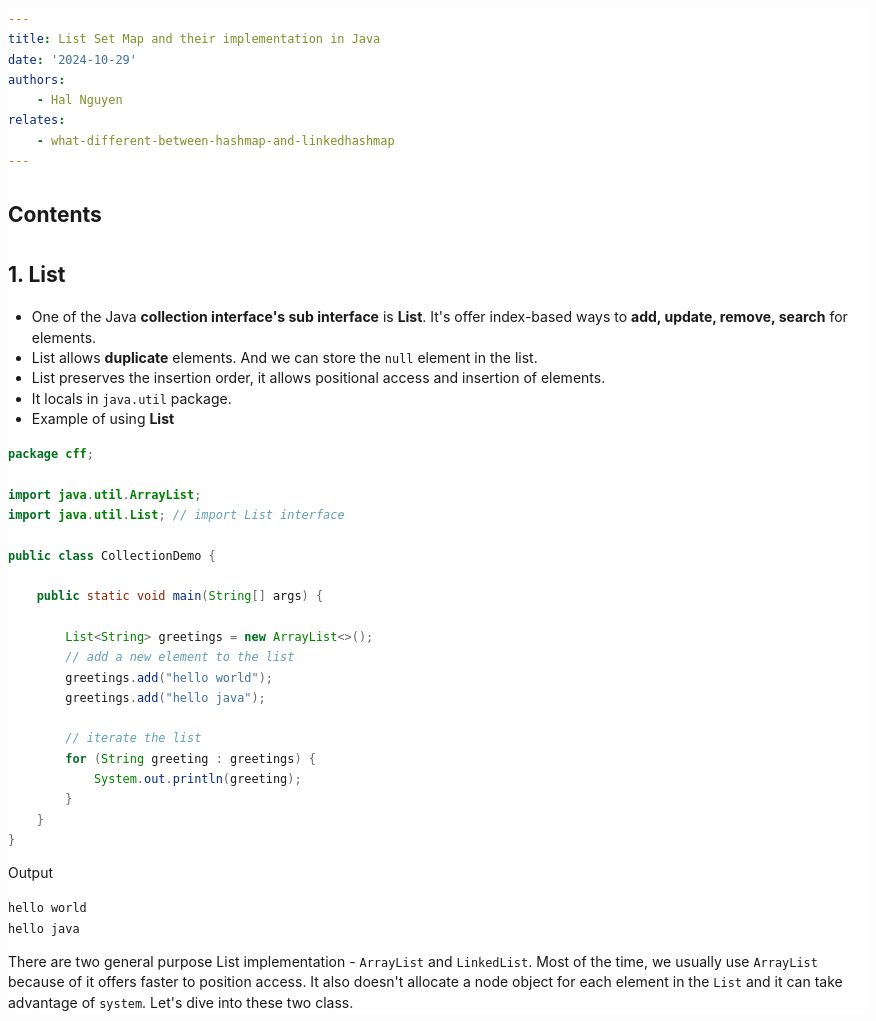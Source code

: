 ```yaml
---
title: List Set Map and their implementation in Java
date: '2024-10-29'
authors:
    - Hal Nguyen
relates: 
    - what-different-between-hashmap-and-linkedhashmap
---
```


## Contents

## 1. List

- One of the Java **collection interface's sub interface** is **List**. It's offer index-based ways to **add, update, remove, search** for elements.
- List allows **duplicate** elements. And we can store the `null` element in the list.
- List preserves the insertion order, it allows positional access and insertion of elements.
- It locals in `java.util` package.
- Example of using **List**

```java
package cff;

import java.util.ArrayList;
import java.util.List; // import List interface

public class CollectionDemo {

    public static void main(String[] args) {

        List<String> greetings = new ArrayList<>();
        // add a new element to the list
        greetings.add("hello world");
        greetings.add("hello java");

        // iterate the list
        for (String greeting : greetings) {
            System.out.println(greeting);
        }
    }
}
```

Output

```shell
hello world
hello java
```

There are two general purpose List implementation - `ArrayList` and `LinkedList`. Most of the time, we usually use `ArrayList` because of it offers faster to position access. It also doesn't allocate a node object for each element in the `List` and it can take advantage of `system`. Let's dive into these two class.
